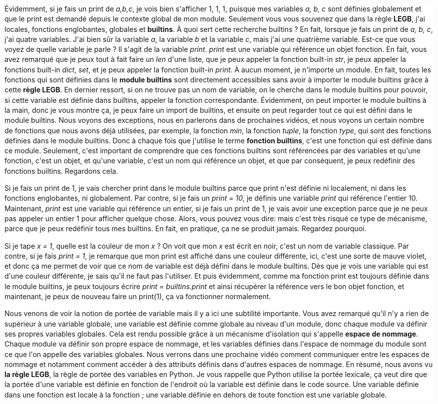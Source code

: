 Évidemment, si je fais un print de *a,b,c*, je vois bien s'afficher 1, 1, 1, puisque mes variables *a, b, c* sont définies globalement et que le print est demandé depuis le contexte global de mon module. Seulement vous vous souvenez que dans la règle **LEGB**, j'ai locales, fonctions englobantes, globales et **builtins**. À quoi sert cette recherche builtins ? En fait, lorsque je fais un print de *a, b, c*, j'ai quatre variables. J'ai bien sûr la variable *a*, la variable *b* et la variable *c*, mais j'ai une quatrième variable. Est-ce que vous voyez de quelle variable je parle ? Il s'agit de la variable *print*. *print* est une variable qui référence un objet fonction. En fait, vous avez remarqué que je peux tout à fait faire un *len* d'une liste, que je peux appeler la fonction built-in *str*, je peux appeler la fonctions built-in *dict*, *set*, et je peux appeler la fonction built-in *print*. À aucun moment, je n'importe un module. En fait, toutes les fonctions qui sont définies dans le **module builtins** sont directement accessibles sans avoir à importer le module builtins grâce à cette **règle LEGB**. En dernier ressort, si on ne trouve pas un nom de variable, on le cherche dans le module builtins pour pouvoir, si cette variable est définie dans builtins, appeler la fonction correspondante. Évidemment, on peut importer le module builtins à la main, donc je vous montre ça, je peux faire un import de builtins, et ensuite on peut regarder tout ce qui est défini dans le module builtins. Nous voyons des exceptions, nous en parlerons dans de prochaines vidéos, et nous voyons un certain nombre de fonctions que nous avons déjà utilisées, par exemple, la fonction *min*, la fonction *tuple*, la fonction *type*, qui sont des fonctions définies dans le module builtins. Donc à chaque fois que j'utilise le terme **fonction builtins**, c'est une fonction qui est définie dans ce module. Seulement, c'est important de comprendre que ces fonctions builtins sont référencées par des variables et qu'une fonction, c'est un objet, et qu'une variable, c'est un nom qui référence un objet, et que par conséquent, je peux redéfinir des fonctions builtins. Regardons cela.

Si je fais un print de 1, je vais chercher print dans le module builtins parce que print n'est définie ni localement, ni dans les fonctions englobantes, ni globalement. Par contre, si je fais un *print = 10*, je définis une variable *print* qui référence l'entier 10. Maintenant, *print* est une variable qui référence un entier, si je fais un print de 1, je vais avoir une exception parce que je ne peux pas appeler un entier 1 pour afficher quelque chose. Alors, vous pouvez vous dire: mais c'est très risqué ce type de mécanisme, parce que je peux redéfinir tous mes builtins. En fait, en pratique, ça ne se produit jamais. Regardez pourquoi.

Si je tape *x = 1*, quelle est la couleur de mon *x* ? On voit que mon *x* est écrit en noir, c'est un nom de variable classique. Par contre, si je fais *print = 1*, je remarque que mon print est affiché dans une couleur différente, ici, c'est une sorte de mauve violet, et donc ça me permet de voir que ce nom de variable est déjà défini dans le module builtins. Dès que je vois une variable qui est d'une couleur différente, je sais qu'il ne faut pas l'utiliser. Et puis évidemment, comme ma fonction print est toujours définie dans le module builtins, je peux toujours écrire *print = builtins.print* et ainsi récupérer la référence vers le bon objet fonction, et maintenant, je peux de nouveau faire un print(1), ça va fonctionner normalement.

Nous venons de voir la notion de portée de variable mais il y a ici une subtilité importante. Vous avez remarqué qu'il n'y a rien de supérieur à une variable globale, une variable est définie comme globale au niveau d'un module, donc chaque module va définir ses propres variables globales. Cela est rendu possible grâce à un mécanisme d'isolation qui s'appelle **espace de nommage**. Chaque module va définir son propre espace de nommage, et les variables définies dans l'espace de nommage du module sont ce que l'on appelle des variables globales. Nous verrons dans une prochaine vidéo comment communiquer entre les espaces de nommage et notamment comment accéder à des attributs définis dans d'autres espaces de nommage. En résumé, nous avons vu **la règle LEGB**, la règle de portée des variables en Python. Je vous rappelle que Python utilise la portée lexicale, ça veut dire que la portée d'une variable est définie en fonction de l'endroit où la variable est définie dans le code source. Une variable définie dans une fonction est locale à la fonction ; une variable définie en dehors de toute fonction est une variable globale.
